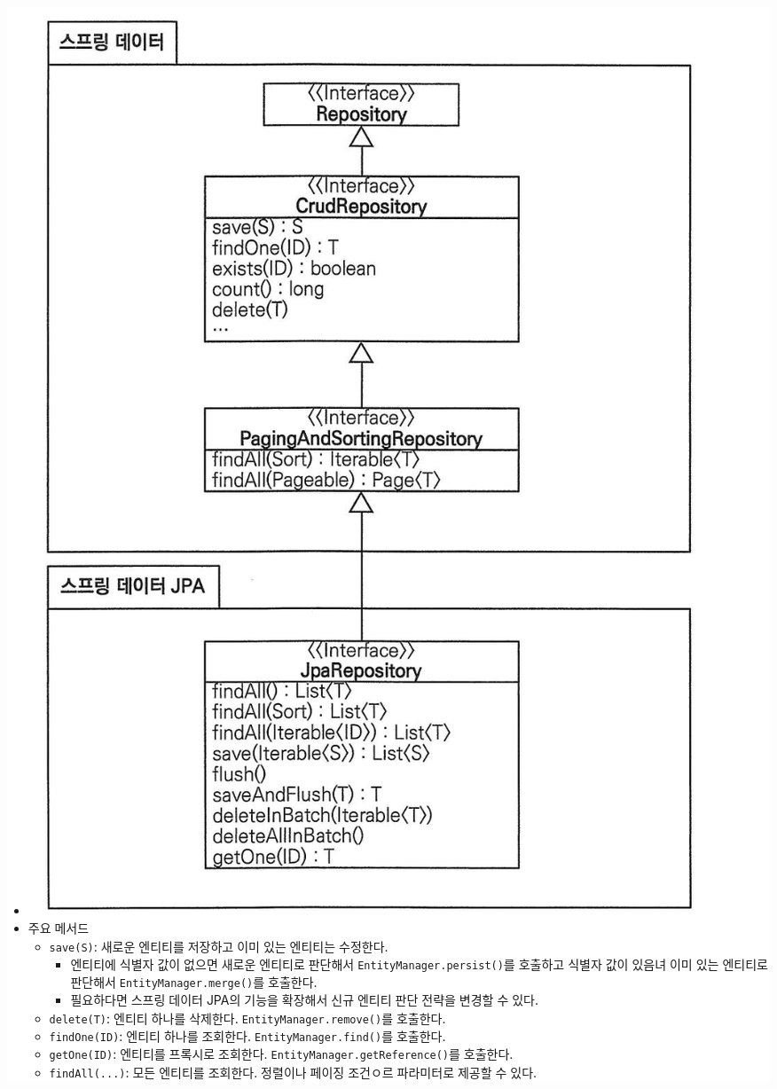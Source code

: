 - ![](assets/Pasted%20image%2020250225214429.png)
- 주요 메서드
	- `save(S)`: 새로운 엔티티를 저장하고 이미 있는 엔티티는 수정한다.
		- 엔티티에 식별자 값이 없으면 새로운 엔티티로 판단해서 `EntityManager.persist()`를 호출하고 식별자 값이 있음녀 이미 있는 엔티티로 판단해서 `EntityManager.merge()`를 호출한다.
		- 필요하다면 스프링 데이터 JPA의 기능을 확장해서 신규 엔티티 판단 전략을 변경할 수 있다.
	- `delete(T)`: 엔티티 하나를 삭제한다. `EntityManager.remove()`를 호출한다.
	- `findOne(ID)`: 엔티티 하나를 조회한다. `EntityManager.find()`를 호출한다.
	- `getOne(ID)`: 엔티티를 프록시로 조회한다. `EntityManager.getReference()`를 호출한다.
	- `findAll(...)`: 모든 엔티티를 조회한다. 정렬이나 페이징 조건ㅇ르 파라미터로 제공할 수 있다.

